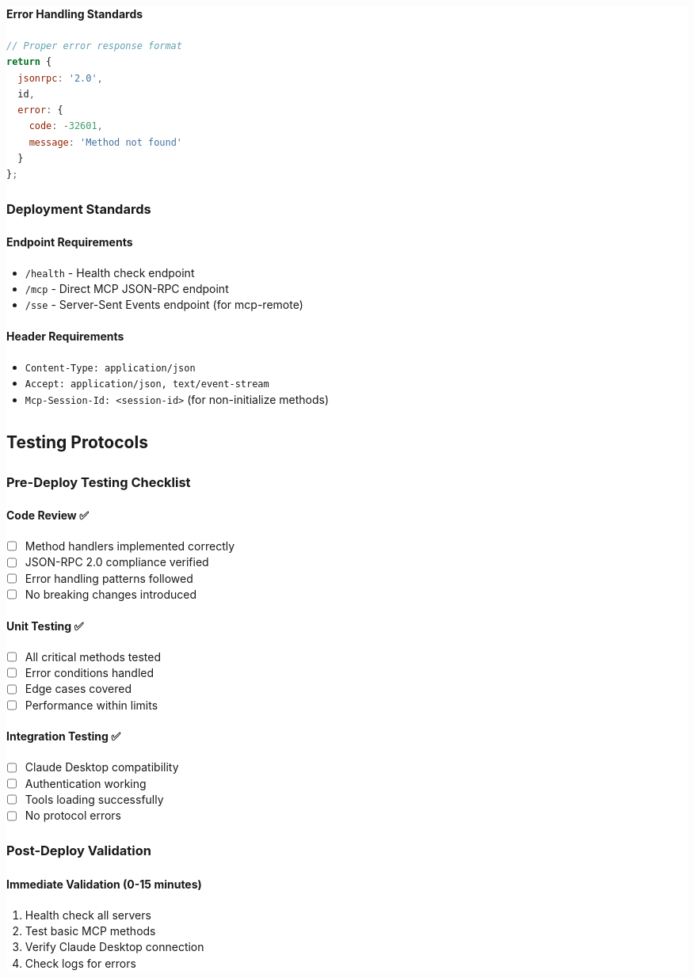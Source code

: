 #### Error Handling Standards
```javascript
// Proper error response format
return {
  jsonrpc: '2.0',
  id,
  error: {
    code: -32601,
    message: 'Method not found'
  }
};
```

### Deployment Standards

#### Endpoint Requirements
- `/health` - Health check endpoint
- `/mcp` - Direct MCP JSON-RPC endpoint  
- `/sse` - Server-Sent Events endpoint (for mcp-remote)

#### Header Requirements
- `Content-Type: application/json`
- `Accept: application/json, text/event-stream`
- `Mcp-Session-Id: <session-id>` (for non-initialize methods)

## Testing Protocols

### Pre-Deploy Testing Checklist

#### Code Review ✅
- [ ] Method handlers implemented correctly
- [ ] JSON-RPC 2.0 compliance verified
- [ ] Error handling patterns followed
- [ ] No breaking changes introduced

#### Unit Testing ✅
- [ ] All critical methods tested
- [ ] Error conditions handled
- [ ] Edge cases covered
- [ ] Performance within limits

#### Integration Testing ✅
- [ ] Claude Desktop compatibility
- [ ] Authentication working
- [ ] Tools loading successfully
- [ ] No protocol errors

### Post-Deploy Validation

#### Immediate Validation (0-15 minutes)
1. Health check all servers
2. Test basic MCP methods
3. Verify Claude Desktop connection
4. Check logs for errors
